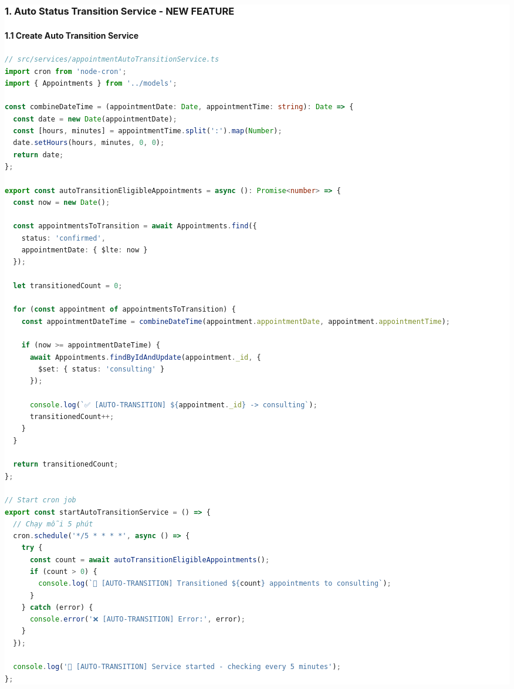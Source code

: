 ### 1. Auto Status Transition Service - NEW FEATURE

#### 1.1 Create Auto Transition Service
```typescript
// src/services/appointmentAutoTransitionService.ts
import cron from 'node-cron';
import { Appointments } from '../models';

const combineDateTime = (appointmentDate: Date, appointmentTime: string): Date => {
  const date = new Date(appointmentDate);
  const [hours, minutes] = appointmentTime.split(':').map(Number);
  date.setHours(hours, minutes, 0, 0);
  return date;
};

export const autoTransitionEligibleAppointments = async (): Promise<number> => {
  const now = new Date();
  
  const appointmentsToTransition = await Appointments.find({
    status: 'confirmed',
    appointmentDate: { $lte: now }
  });
  
  let transitionedCount = 0;
  
  for (const appointment of appointmentsToTransition) {
    const appointmentDateTime = combineDateTime(appointment.appointmentDate, appointment.appointmentTime);
    
    if (now >= appointmentDateTime) {
      await Appointments.findByIdAndUpdate(appointment._id, {
        $set: { status: 'consulting' }
      });
      
      console.log(`✅ [AUTO-TRANSITION] ${appointment._id} -> consulting`);
      transitionedCount++;
    }
  }
  
  return transitionedCount;
};

// Start cron job
export const startAutoTransitionService = () => {
  // Chạy mỗi 5 phút
  cron.schedule('*/5 * * * *', async () => {
    try {
      const count = await autoTransitionEligibleAppointments();
      if (count > 0) {
        console.log(`🤖 [AUTO-TRANSITION] Transitioned ${count} appointments to consulting`);
      }
    } catch (error) {
      console.error('❌ [AUTO-TRANSITION] Error:', error);
    }
  });
  
  console.log('🤖 [AUTO-TRANSITION] Service started - checking every 5 minutes');
};
```
